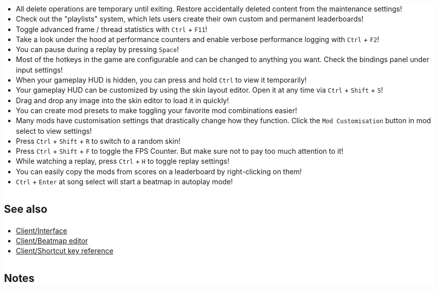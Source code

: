 - All delete operations are temporary until exiting. Restore accidentally deleted content from the maintenance settings!
- Check out the "playlists" system, which lets users create their own custom and permanent leaderboards!
- Toggle advanced frame / thread statistics with `Ctrl` + `F11`!
- Take a look under the hood at performance counters and enable verbose performance logging with `Ctrl` + `F2`!
- You can pause during a replay by pressing `Space`!
- Most of the hotkeys in the game are configurable and can be changed to anything you want. Check the bindings panel under input settings!
- When your gameplay HUD is hidden, you can press and hold `Ctrl` to view it temporarily!
- Your gameplay HUD can be customized by using the skin layout editor. Open it at any time via `Ctrl` + `Shift` + `S`!
- Drag and drop any image into the skin editor to load it in quickly!
- You can create mod presets to make toggling your favorite mod combinations easier!
- Many mods have customisation settings that drastically change how they function. Click the `Mod Customisation` button in mod select to view settings!
- Press `Ctrl` + `Shift` + `R` to switch to a random skin!
- Press `Ctrl` + `Shift` + `F` to toggle the FPS Counter. But make sure not to pay too much attention to it!
- While watching a replay, press `Ctrl` + `H` to toggle replay settings!
- You can easily copy the mods from scores on a leaderboard by right-clicking on them!
- `Ctrl` + `Enter` at song select will start a beatmap in autoplay mode!

## See also

- [Client/Interface](/wiki/Client/Interface)
- [Client/Beatmap editor](/wiki/Client/Beatmap_editor)
- [Client/Shortcut key reference](/wiki/Client/Keyboard_shortcuts)

## Notes

[^frame-limiter]: Nowadays called "Frame limiter".
